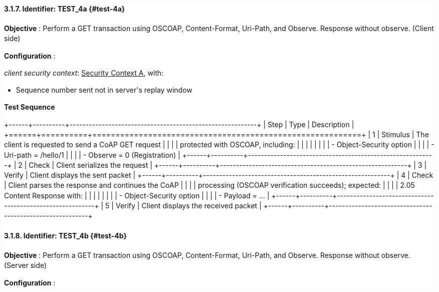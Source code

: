 #### 3.1.7. Identifier: TEST_4a {#test-4a}

**Objective** : Perform a GET transaction using OSCOAP, Content-Format, Uri-Path, and Observe. Response without observe. (Client side)

**Configuration** :

_client security context_: [Security Context A](#client-sec), with:

* Sequence number sent not in server's replay window

**Test Sequence**

+------+----------+----------------------------------------------------------+
| Step | Type     | Description                                              |
+======+==========+==========================================================+
| 1    | Stimulus | The client is requested to send a CoAP GET request       |
|      |          | protected with OSCOAP, including:                        |
|      |          |                                                          |
|      |          | - Object-Security option                                 |
|      |          | - Uri-path = /hello/1                                    |
|      |          | - Observe = 0 (Registration)                             |
+------+----------+----------------------------------------------------------+
| 2    | Check    | Client serializes the request                            |
+------+----------+----------------------------------------------------------+
| 3    | Verify   | Client displays the sent packet                          |
+------+----------+----------------------------------------------------------+
| 4    | Check    | Client parses the response and continues the CoAP        |
|      |          | processing (OSCOAP verification succeeds); expected:     |
|      |          | 2.05 Content Response with:                              |
|      |          |                                                          |
|      |          | - Object-Security option                                 |
|      |          | - Payload = ...                                          |
+------+----------+----------------------------------------------------------+
| 5    | Verify   | Client displays the received packet                      |
+------+----------+----------------------------------------------------------+


#### 3.1.8. Identifier: TEST_4b {#test-4b}

**Objective** : Perform a GET transaction using OSCOAP, Content-Format, Uri-Path, and Observe. Response without observe.  (Server side)

**Configuration** :
